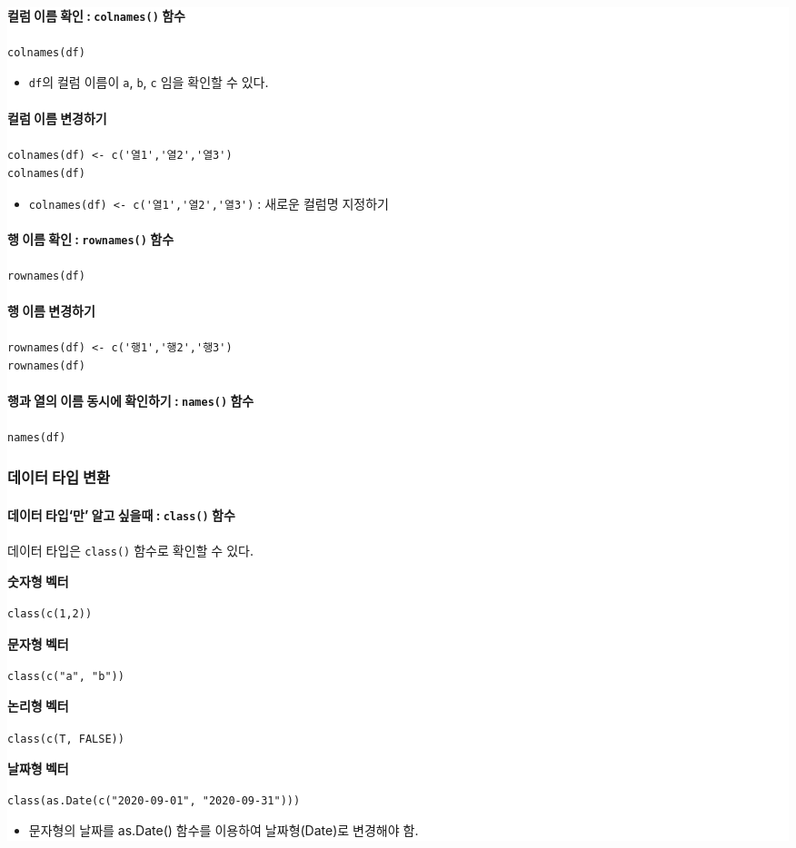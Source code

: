 #### 컬럼 이름 확인 : **`colnames()`** 함수
```{r}
colnames(df)
```
- `df`의 컬럼 이름이 `a`, `b`, `c` 임을 확인할 수 있다. 

#### 컬럼 이름 변경하기
```{r}
colnames(df) <- c('열1','열2','열3')
colnames(df)
```
- `colnames(df) <- c('열1','열2','열3')` : 새로운 컬럼명 지정하기

#### 행 이름 확인 : **`rownames()`** 함수

```{r}
rownames(df)
```

#### 행 이름 변경하기
```{r}
rownames(df) <- c('행1','행2','행3')
rownames(df)
```

#### 행과 열의 이름 동시에 확인하기 : **`names()`** 함수
```{r}
names(df)
```


### 데이터 타입 변환

#### 데이터 타입‘만’ 알고 싶을때 : `class()` 함수

데이터 타입은 `class()` 함수로 확인할 수 있다.

**숫자형 벡터**
```{r}
class(c(1,2))
```

**문자형 벡터**
```{r}
class(c("a", "b"))
```

**논리형 벡터**
```{r}
class(c(T, FALSE))
```

**날짜형 벡터**
```{r}
class(as.Date(c("2020-09-01", "2020-09-31")))
```
- 문자형의 날짜를 as.Date() 함수를 이용하여 날짜형(Date)로 변경해야 함.
